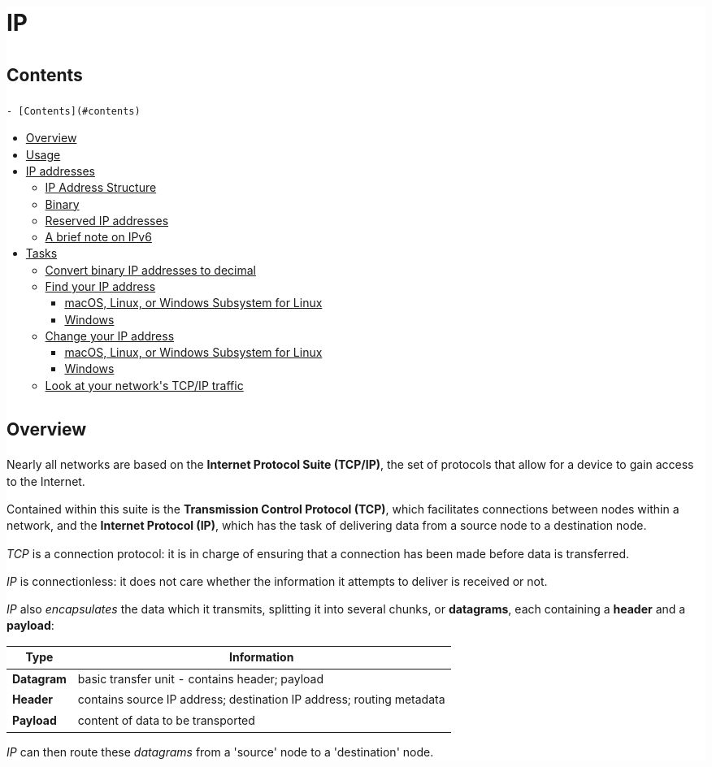 

# IP


## Contents
	- [Contents](#contents)
- [Overview](#overview)
- [Usage](#usage)
- [IP addresses](#ip-addresses)
	- [IP Address Structure](#ip-address-structure)
	- [Binary](#binary)
	- [Reserved IP addresses](#reserved-ip-addresses)
	- [A brief note on IPv6](#a-brief-note-on-ipv6)
- [Tasks](#tasks)
	- [Convert binary IP addresses to decimal](#convert-binary-ip-addresses-to-decimal)
	- [Find your IP address](#find-your-ip-address)
		- [macOS, Linux, or Windows Subsystem for Linux](#macos-linux-or-windows-subsystem-for-linux)
		- [Windows](#windows)
	- [Change your IP address](#change-your-ip-address)
		- [macOS, Linux, or Windows Subsystem for Linux](#macos-linux-or-windows-subsystem-for-linux-1)
		- [Windows](#windows-1)
	- [Look at your network's TCP/IP traffic](#look-at-your-networks-tcpip-traffic)


## Overview
Nearly all networks are based on the **Internet Protocol Suite (TCP/IP)**, the set of protocols that allow for a device to gain access to the Internet.

Contained within this suite is the **Transmission Control Protocol (TCP)**, which facilitates connections between nodes within a network, and the **Internet Protocol (IP)**, which has the task of delivering data from a source node to a destination node.

*TCP* is a connection protocol: it is in charge of ensuring that a connection has been made before data is transferred.

*IP* is connectionless: it does not care whether the information it attempts to deliver is received or not.

*IP* also *encapsulates* the data which it transmits, splitting it into several chunks, or **datagrams**, each containing a **header** and a **payload**:

|Type|Information| 
|-|-|
|**Datagram**|basic transfer unit - contains header; payload|
|**Header**|contains source IP address; destination IP address; routing metadata|
|**Payload**|content of data to be transported|

*IP* can then route these *datagrams* from a 'source' node to a 'destination' node.
